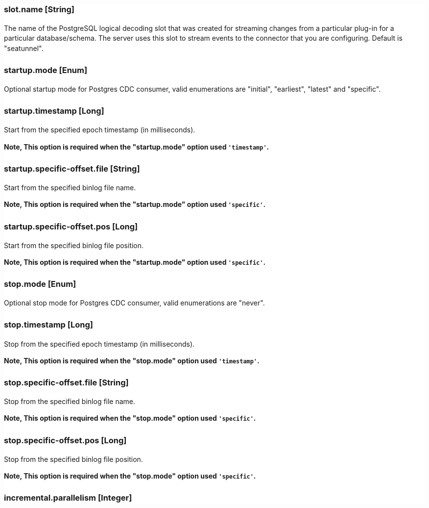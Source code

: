 ### slot.name [String]

The name of the PostgreSQL logical decoding slot that was created for streaming changes from a particular plug-in for a
particular database/schema. The server uses this slot to stream events to the connector that you are configuring.
Default is "seatunnel".

### startup.mode [Enum]

Optional startup mode for Postgres CDC consumer, valid enumerations are "initial", "earliest", "latest" and "specific".

### startup.timestamp [Long]

Start from the specified epoch timestamp (in milliseconds).

**Note, This option is required when the "startup.mode" option used `'timestamp'`.**

### startup.specific-offset.file [String]

Start from the specified binlog file name.

**Note, This option is required when the "startup.mode" option used `'specific'`.**

### startup.specific-offset.pos [Long]

Start from the specified binlog file position.

**Note, This option is required when the "startup.mode" option used `'specific'`.**

### stop.mode [Enum]

Optional stop mode for Postgres CDC consumer, valid enumerations are "never".

### stop.timestamp [Long]

Stop from the specified epoch timestamp (in milliseconds).

**Note, This option is required when the "stop.mode" option used `'timestamp'`.**

### stop.specific-offset.file [String]

Stop from the specified binlog file name.

**Note, This option is required when the "stop.mode" option used `'specific'`.**

### stop.specific-offset.pos [Long]

Stop from the specified binlog file position.

**Note, This option is required when the "stop.mode" option used `'specific'`.**

### incremental.parallelism [Integer]
